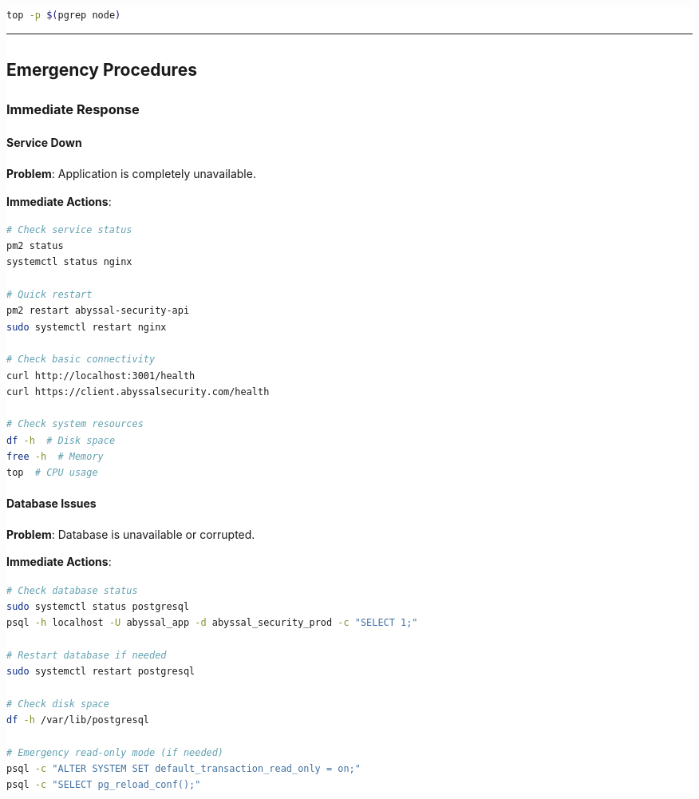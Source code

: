 ```bash
top -p $(pgrep node)
```

---

## Emergency Procedures

### Immediate Response

#### Service Down
**Problem**: Application is completely unavailable.

**Immediate Actions**:
```bash
# Check service status
pm2 status
systemctl status nginx

# Quick restart
pm2 restart abyssal-security-api
sudo systemctl restart nginx

# Check basic connectivity
curl http://localhost:3001/health
curl https://client.abyssalsecurity.com/health

# Check system resources
df -h  # Disk space
free -h  # Memory
top  # CPU usage
```

#### Database Issues
**Problem**: Database is unavailable or corrupted.

**Immediate Actions**:
```bash
# Check database status
sudo systemctl status postgresql
psql -h localhost -U abyssal_app -d abyssal_security_prod -c "SELECT 1;"

# Restart database if needed
sudo systemctl restart postgresql

# Check disk space
df -h /var/lib/postgresql

# Emergency read-only mode (if needed)
psql -c "ALTER SYSTEM SET default_transaction_read_only = on;"
psql -c "SELECT pg_reload_conf();"
```
